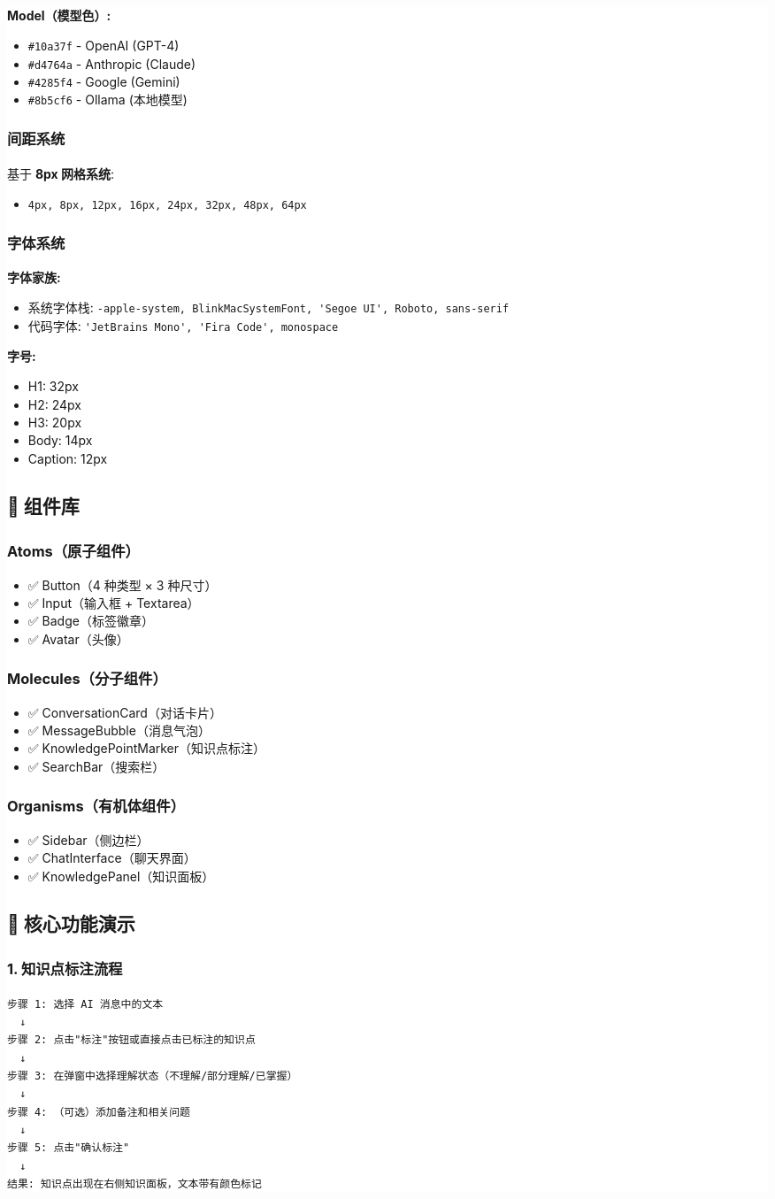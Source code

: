 **Model（模型色）:**
- `#10a37f` - OpenAI (GPT-4)
- `#d4764a` - Anthropic (Claude)
- `#4285f4` - Google (Gemini)
- `#8b5cf6` - Ollama (本地模型)

### 间距系统

基于 **8px 网格系统**:
- `4px, 8px, 12px, 16px, 24px, 32px, 48px, 64px`

### 字体系统

**字体家族:**
- 系统字体栈: `-apple-system, BlinkMacSystemFont, 'Segoe UI', Roboto, sans-serif`
- 代码字体: `'JetBrains Mono', 'Fira Code', monospace`

**字号:**
- H1: 32px
- H2: 24px
- H3: 20px
- Body: 14px
- Caption: 12px

## 🧩 组件库

### Atoms（原子组件）
- ✅ Button（4 种类型 × 3 种尺寸）
- ✅ Input（输入框 + Textarea）
- ✅ Badge（标签徽章）
- ✅ Avatar（头像）

### Molecules（分子组件）
- ✅ ConversationCard（对话卡片）
- ✅ MessageBubble（消息气泡）
- ✅ KnowledgePointMarker（知识点标注）
- ✅ SearchBar（搜索栏）

### Organisms（有机体组件）
- ✅ Sidebar（侧边栏）
- ✅ ChatInterface（聊天界面）
- ✅ KnowledgePanel（知识面板）

## 🎯 核心功能演示

### 1. 知识点标注流程

```
步骤 1: 选择 AI 消息中的文本
  ↓
步骤 2: 点击"标注"按钮或直接点击已标注的知识点
  ↓
步骤 3: 在弹窗中选择理解状态（不理解/部分理解/已掌握）
  ↓
步骤 4: （可选）添加备注和相关问题
  ↓
步骤 5: 点击"确认标注"
  ↓
结果: 知识点出现在右侧知识面板，文本带有颜色标记
```
